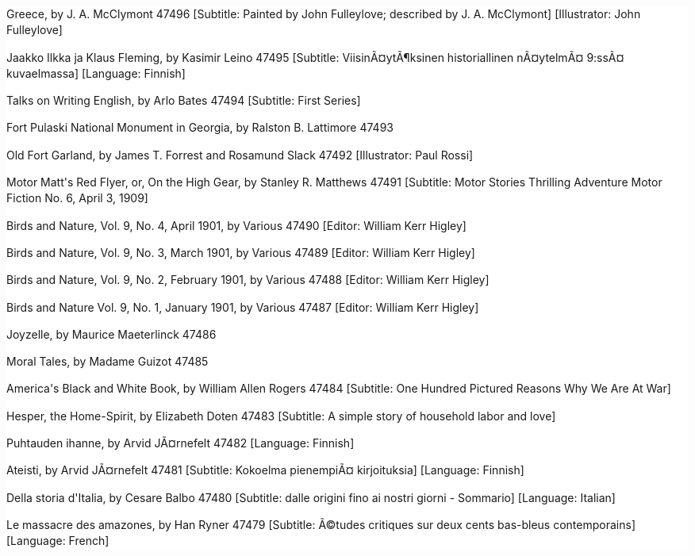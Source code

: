 Greece, by J. A. McClymont                                               47496
 [Subtitle: Painted by John Fulleylove;
  described by J. A. McClymont]
 [Illustrator: John Fulleylove]

Jaakko Ilkka ja Klaus Fleming, by Kasimir Leino                          47495
 [Subtitle: ViisinÃ¤ytÃ¶ksinen historiallinen
  nÃ¤ytelmÃ¤ 9:ssÃ¤ kuvaelmassa]
 [Language: Finnish]

Talks on Writing English, by Arlo Bates                                  47494
 [Subtitle: First Series]

Fort Pulaski National Monument in Georgia, by Ralston B. Lattimore       47493

Old Fort Garland, by James T. Forrest and Rosamund Slack                 47492
 [Illustrator: Paul Rossi]

Motor Matt's Red Flyer, or, On the High Gear, by Stanley R. Matthews     47491
 [Subtitle: Motor Stories Thrilling Adventure
  Motor Fiction No. 6, April 3, 1909]

Birds and Nature, Vol. 9, No. 4, April 1901, by Various                  47490
 [Editor: William Kerr Higley]

Birds and Nature, Vol. 9, No. 3, March 1901, by Various                  47489
 [Editor: William Kerr Higley]

Birds and Nature, Vol. 9, No. 2, February 1901, by Various               47488
 [Editor: William Kerr Higley]

Birds and Nature Vol. 9, No. 1, January 1901, by Various                 47487
 [Editor: William Kerr Higley]

Joyzelle, by Maurice Maeterlinck                                         47486

Moral Tales, by Madame Guizot                                            47485

America's Black and White Book, by William Allen Rogers                  47484
 [Subtitle: One Hundred Pictured Reasons Why We Are At War]

Hesper, the Home-Spirit, by Elizabeth Doten                              47483
 [Subtitle: A simple story of household labor and love]

Puhtauden ihanne, by Arvid JÃ¤rnefelt                                     47482
 [Language: Finnish]

Ateisti, by Arvid JÃ¤rnefelt                                              47481
 [Subtitle: Kokoelma pienempiÃ¤ kirjoituksia]
 [Language: Finnish]

Della storia d'Italia, by Cesare Balbo                                   47480
 [Subtitle: dalle origini fino ai nostri giorni - Sommario]
 [Language: Italian]

Le massacre des amazones, by Han Ryner                                   47479
 [Subtitle: Ã©tudes critiques sur deux
  cents bas-bleus contemporains]
 [Language: French]
